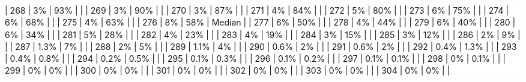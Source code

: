 | 268 | 3% | 93% |  |
| 269 | 3% | 90% |  |
| 270 | 3% | 87% |  |
| 271 | 4% | 84% |  |
| 272 | 5% | 80% |  |
| 273 | 6% | 75% |  |
| 274 | 6% | 68% |  |
| 275 | 4% | 63% |  |
| 276 | 8% | 58% | Median |
| 277 | 6% | 50% |  |
| 278 | 4% | 44% |  |
| 279 | 6% | 40% |  |
| 280 | 6% | 34% |  |
| 281 | 5% | 28% |  |
| 282 | 4% | 23% |  |
| 283 | 4% | 19% |  |
| 284 | 3% | 15% |  |
| 285 | 3% | 12% |  |
| 286 | 2% | 9% |  |
| 287 | 1.3% | 7% |  |
| 288 | 2% | 5% |  |
| 289 | 1.1% | 4% |  |
| 290 | 0.6% | 2% |  |
| 291 | 0.6% | 2% |  |
| 292 | 0.4% | 1.3% |  |
| 293 | 0.4% | 0.8% |  |
| 294 | 0.2% | 0.5% |  |
| 295 | 0.1% | 0.3% |  |
| 296 | 0.1% | 0.2% |  |
| 297 | 0.1% | 0.1% |  |
| 298 | 0% | 0.1% |  |
| 299 | 0% | 0% |  |
| 300 | 0% | 0% |  |
| 301 | 0% | 0% |  |
| 302 | 0% | 0% |  |
| 303 | 0% | 0% |  |
| 304 | 0% | 0% |  |